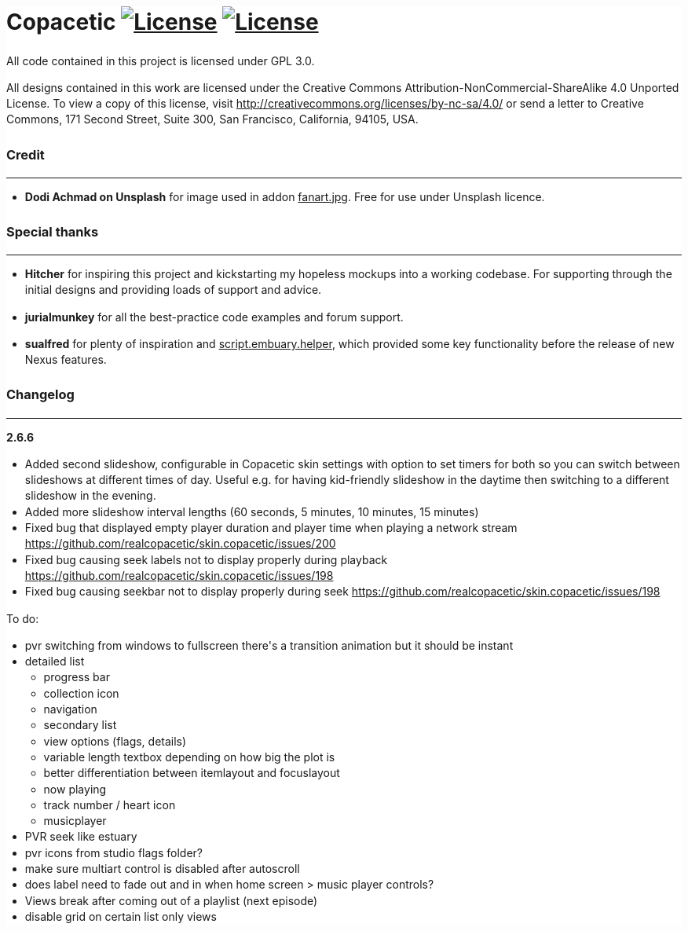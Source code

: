 # Copacetic [![License](https://img.shields.io/badge/License-GPLv3-blue)](https://github.com/jurialmunkey/skin.arctic.horizon.2/blob/master/LICENSE.txt) [![License](https://img.shields.io/badge/license-CC--NC--SA%204.0-green)](http://creativecommons.org/licenses/by-nc-sa/4.0/)

All code contained in this project is licensed under GPL 3.0.

All designs contained in this work are licensed under the Creative Commons Attribution-NonCommercial-ShareAlike 4.0 Unported License.
To view a copy of this license, visit http://creativecommons.org/licenses/by-nc-sa/4.0/
or send a letter to Creative Commons, 171 Second Street, Suite 300, San Francisco, California, 94105, USA.

### Credit
---
* __Dodi Achmad on Unsplash__ for image used in addon [fanart.jpg](https://unsplash.com/photos/3qaojaP-6cE). Free for use under Unsplash licence.

### Special thanks
---
* __Hitcher__ for inspiring this project and kickstarting my hopeless mockups into a working codebase. For supporting through the initial designs and providing loads of support and advice.

* __jurialmunkey__ for all the best-practice code examples and forum support.

* __sualfred__ for plenty of inspiration and [script.embuary.helper](https://github.com/sualfred/script.embuary.helper), which provided some key functionality before the release of new Nexus features.

### Changelog
---
**2.6.6**
- Added second slideshow, configurable in Copacetic skin settings with option to set timers for both so you can switch between slideshows at different times of day. Useful e.g. for having kid-friendly slideshow in the daytime then switching to a different slideshow in the evening.
- Added more slideshow interval lengths (60 seconds, 5 minutes, 10 minutes, 15 minutes)
- Fixed bug that displayed empty player duration and player time when playing a network stream https://github.com/realcopacetic/skin.copacetic/issues/200
- Fixed bug causing seek labels not to display properly during playback https://github.com/realcopacetic/skin.copacetic/issues/198
- Fixed bug causing seekbar not to display properly during seek https://github.com/realcopacetic/skin.copacetic/issues/198

To do:
- pvr switching from windows to fullscreen there's a transition animation but it should be instant
- detailed list
   - progress bar
   - collection icon
   - navigation
   - secondary list
   - view options (flags, details)
   - variable length textbox depending on how big the plot is
   - better differentiation between itemlayout and focuslayout
   - now playing
   - track number / heart icon
   - musicplayer
- PVR seek like estuary
- pvr icons from studio flags folder?
- make sure multiart control is disabled after autoscroll
- does label need to fade out and in when home screen > music player controls?
- Views break after coming out of a playlist (next episode)
- disable grid on certain list only views